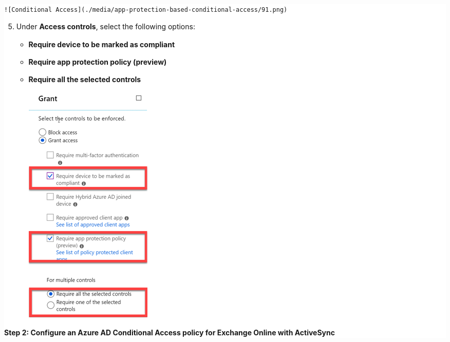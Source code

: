     ![Conditional Access](./media/app-protection-based-conditional-access/91.png)

5. Under **Access controls**, select the following options:

   - **Require device to be marked as compliant**

   - **Require app protection policy (preview)**

   - **Require all the selected controls**   
 
     ![Conditional Access](./media/app-protection-based-conditional-access/13.png)



**Step 2: Configure an Azure AD Conditional Access policy for Exchange Online with ActiveSync**
